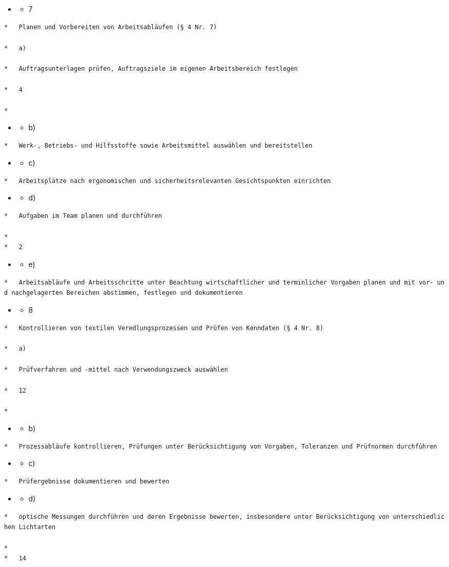 
*    *   7

    *   Planen und Vorbereiten von Arbeitsabläufen (§ 4 Nr. 7)

    *   a)

    *   Auftragsunterlagen prüfen, Auftragsziele im eigenen Arbeitsbereich festlegen

    *   4

    *

*    *   b)

    *   Werk-, Betriebs- und Hilfsstoffe sowie Arbeitsmittel auswählen und bereitstellen


*    *   c)

    *   Arbeitsplätze nach ergonomischen und sicherheitsrelevanten Gesichtspunkten einrichten


*    *   d)

    *   Aufgaben im Team planen und durchführen

    *
    *   2


*    *   e)

    *   Arbeitsabläufe und Arbeitsschritte unter Beachtung wirtschaftlicher und terminlicher Vorgaben planen und mit vor- und nachgelagerten Bereichen abstimmen, festlegen und dokumentieren


*    *   8

    *   Kontrollieren von textilen Veredlungsprozessen und Prüfen von Kenndaten (§ 4 Nr. 8)

    *   a)

    *   Prüfverfahren und -mittel nach Verwendungszweck auswählen

    *   12

    *

*    *   b)

    *   Prozessabläufe kontrollieren, Prüfungen unter Berücksichtigung von Vorgaben, Toleranzen und Prüfnormen durchführen


*    *   c)

    *   Prüfergebnisse dokumentieren und bewerten


*    *   d)

    *   optische Messungen durchführen und deren Ergebnisse bewerten, insbesondere unter Berücksichtigung von unterschiedlichen Lichtarten

    *
    *   14
